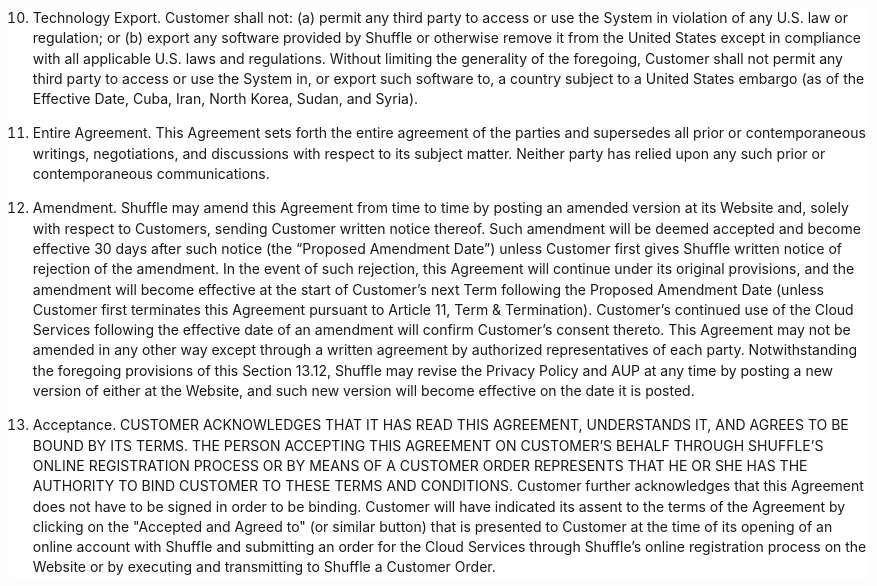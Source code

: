 10. Technology Export. Customer shall not: (a) permit any third party to access or use the System in violation of any U.S. law or regulation; or (b) export any software provided by Shuffle or otherwise remove it from the United States except in compliance with all applicable U.S. laws and regulations. Without limiting the generality of the foregoing, Customer shall not permit any third party to access or use the System in, or export such software to, a country subject to a United States embargo (as of the Effective Date, Cuba, Iran, North Korea, Sudan, and Syria).

11. Entire Agreement. This Agreement sets forth the entire agreement of the parties and supersedes all prior or contemporaneous writings, negotiations, and discussions with respect to its subject matter. Neither party has relied upon any such prior or contemporaneous communications.

12. Amendment. Shuffle may amend this Agreement from time to time by posting an amended version at its Website and, solely with respect to Customers, sending Customer written notice thereof. Such amendment will be deemed accepted and become effective 30 days after such notice (the “Proposed Amendment Date”) unless Customer first gives Shuffle written notice of rejection of the amendment. In the event of such rejection, this Agreement will continue under its original provisions, and the amendment will become effective at the start of Customer’s next Term following the Proposed Amendment Date (unless Customer first terminates this Agreement pursuant to Article 11, Term & Termination). Customer’s continued use of the Cloud Services following the effective date of an amendment will confirm Customer’s consent thereto. This Agreement may not be amended in any other way except through a written agreement by authorized representatives of each party. Notwithstanding the foregoing provisions of this Section 13.12, Shuffle may revise the Privacy Policy and AUP at any time by posting a new version of either at the Website, and such new version will become effective on the date it is posted.

13. Acceptance. CUSTOMER ACKNOWLEDGES THAT IT HAS READ THIS AGREEMENT, UNDERSTANDS IT, AND AGREES TO BE BOUND BY ITS TERMS. THE PERSON ACCEPTING THIS AGREEMENT ON CUSTOMER’S BEHALF THROUGH SHUFFLE’S ONLINE REGISTRATION PROCESS OR BY MEANS OF A CUSTOMER ORDER REPRESENTS THAT HE OR SHE HAS THE AUTHORITY TO BIND CUSTOMER TO THESE TERMS AND CONDITIONS. Customer further acknowledges that this Agreement does not have to be signed in order to be binding. Customer will have indicated its assent to the terms of the Agreement by clicking on the "Accepted and Agreed to" (or similar button) that is presented to Customer at the time of its opening of an online account with Shuffle and submitting an order for the Cloud Services through Shuffle’s online registration process on the Website or by executing and transmitting to Shuffle a Customer Order.
